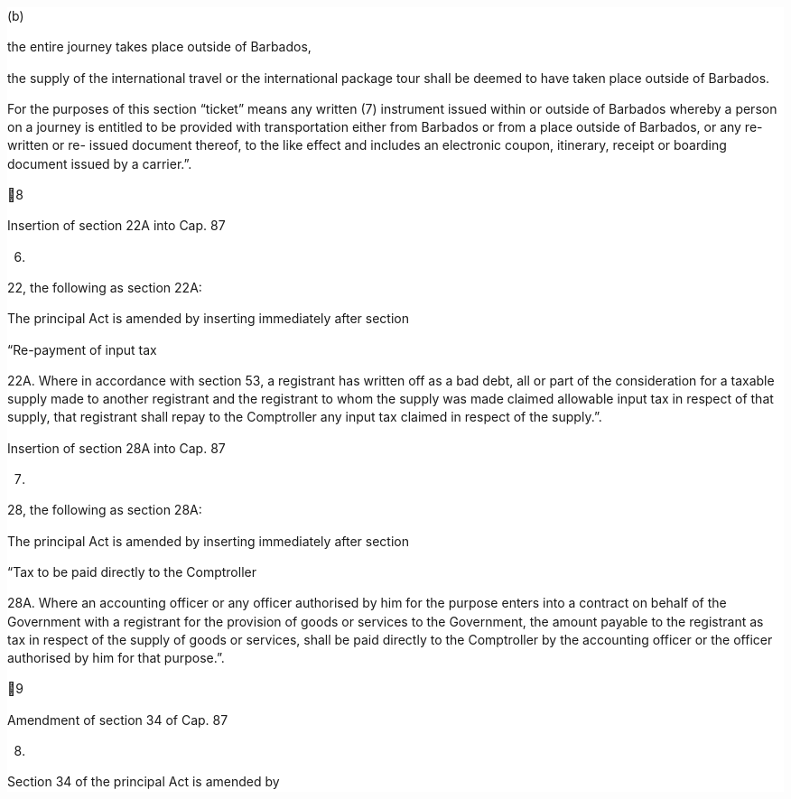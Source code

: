 (b)

the entire journey takes place outside of Barbados,

the supply of the international travel or the international package tour
shall be deemed to have taken place outside of Barbados.

For  the  purposes  of  this  section  “ticket”  means  any  written
(7)
instrument issued within or outside of Barbados whereby a person on
a  journey  is  entitled  to  be  provided  with  transportation  either  from
Barbados or from a place outside of Barbados, or any re-written or re-
issued document thereof, to the like effect and includes an electronic
coupon, itinerary, receipt or boarding document issued by a carrier.”.

8

Insertion of section 22A into Cap. 87

6.
22, the following as section 22A:

The principal Act is amended by inserting immediately after section

“Re-payment of input tax

22A.
Where in accordance with section 53, a registrant has written
off as a bad debt, all or part of the consideration for a taxable supply
made to another registrant and the registrant to whom the supply was
made  claimed  allowable  input  tax  in  respect  of  that  supply,  that
registrant shall repay to the Comptroller any input tax claimed in respect
of the supply.”.

Insertion of section 28A into Cap. 87

7.
28, the following as section 28A:

The principal Act is amended by inserting immediately after section

“Tax to be paid directly to the Comptroller

28A.
Where  an  accounting  officer  or  any  officer  authorised  by
him for the purpose enters into a contract on behalf of the Government
with  a  registrant  for  the  provision  of  goods  or  services  to  the
Government, the amount payable to the registrant as tax in respect of
the supply of goods or services, shall be paid directly to the Comptroller
by  the  accounting  officer  or  the  officer  authorised  by  him  for  that
purpose.”.

9

Amendment of section 34 of Cap. 87

8.

Section 34 of the principal Act is amended by
